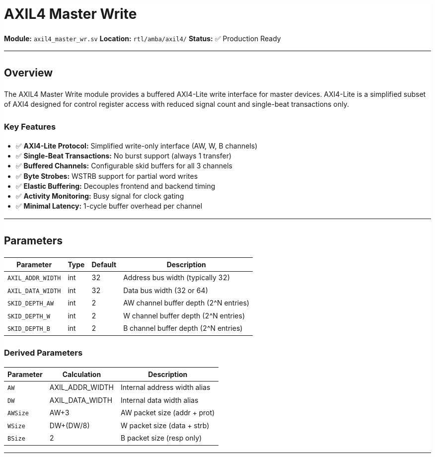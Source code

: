 # AXIL4 Master Write

**Module:** `axil4_master_wr.sv`
**Location:** `rtl/amba/axil4/`
**Status:** ✅ Production Ready

---

## Overview

The AXIL4 Master Write module provides a buffered AXI4-Lite write interface for master devices. AXI4-Lite is a simplified subset of AXI4 designed for control register access with reduced signal count and single-beat transactions only.

### Key Features

- ✅ **AXI4-Lite Protocol:** Simplified write-only interface (AW, W, B channels)
- ✅ **Single-Beat Transactions:** No burst support (always 1 transfer)
- ✅ **Buffered Channels:** Configurable skid buffers for all 3 channels
- ✅ **Byte Strobes:** WSTRB support for partial word writes
- ✅ **Elastic Buffering:** Decouples frontend and backend timing
- ✅ **Activity Monitoring:** Busy signal for clock gating
- ✅ **Minimal Latency:** 1-cycle buffer overhead per channel

---

## Parameters

| Parameter | Type | Default | Description |
|-----------|------|---------|-------------|
| `AXIL_ADDR_WIDTH` | int | 32 | Address bus width (typically 32) |
| `AXIL_DATA_WIDTH` | int | 32 | Data bus width (32 or 64) |
| `SKID_DEPTH_AW` | int | 2 | AW channel buffer depth (2^N entries) |
| `SKID_DEPTH_W` | int | 2 | W channel buffer depth (2^N entries) |
| `SKID_DEPTH_B` | int | 2 | B channel buffer depth (2^N entries) |

### Derived Parameters

| Parameter | Calculation | Description |
|-----------|-------------|-------------|
| `AW` | AXIL_ADDR_WIDTH | Internal address width alias |
| `DW` | AXIL_DATA_WIDTH | Internal data width alias |
| `AWSize` | AW+3 | AW packet size (addr + prot) |
| `WSize` | DW+(DW/8) | W packet size (data + strb) |
| `BSize` | 2 | B packet size (resp only) |

---